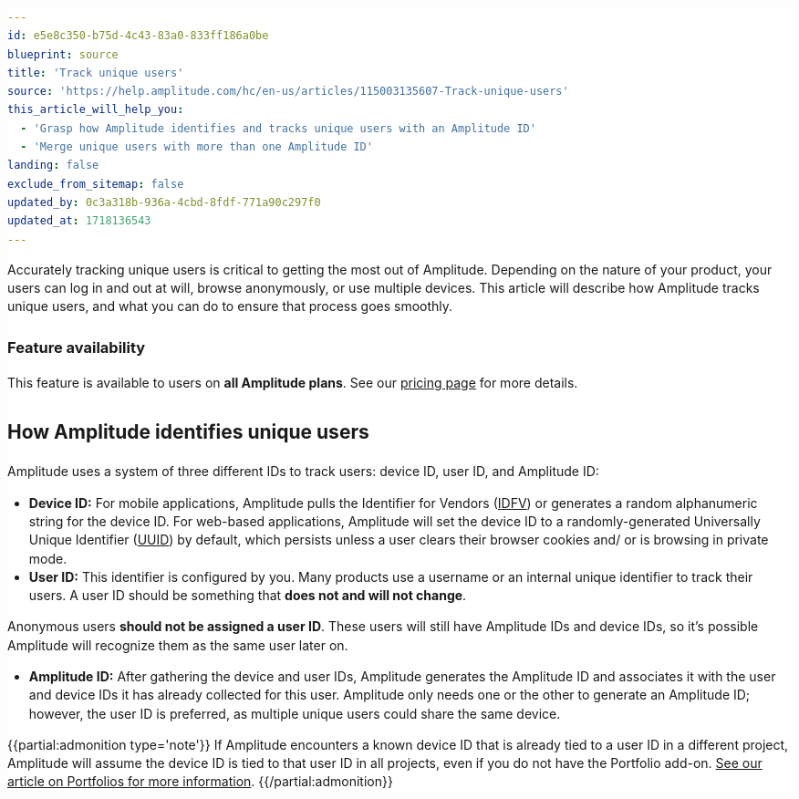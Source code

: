 ```yaml
---
id: e5e8c350-b75d-4c43-83a0-833ff186a0be
blueprint: source
title: 'Track unique users'
source: 'https://help.amplitude.com/hc/en-us/articles/115003135607-Track-unique-users'
this_article_will_help_you:
  - 'Grasp how Amplitude identifies and tracks unique users with an Amplitude ID'
  - 'Merge unique users with more than one Amplitude ID'
landing: false
exclude_from_sitemap: false
updated_by: 0c3a318b-936a-4cbd-8fdf-771a90c297f0
updated_at: 1718136543
---
```

Accurately tracking unique users is critical to getting the most out of Amplitude. Depending on the nature of your product, your users can log in and out at will, browse anonymously, or use multiple devices. This article will describe how Amplitude tracks unique users, and what you can do to ensure that process goes smoothly.

### Feature availability

This feature is available to users on **all Amplitude plans**. See our [pricing page](https://amplitude.com/pricing) for more details.

## How Amplitude identifies unique users

Amplitude uses a system of three different IDs to track users: device ID, user ID, and Amplitude ID:

* **Device ID:** For mobile applications, Amplitude pulls the Identifier for Vendors ([IDFV](/docs/sdks/analytics/ios/ios-swift-sdk#advertiser-id)) or generates a random alphanumeric string for the device ID. For web-based applications, Amplitude will set the device ID to a randomly-generated Universally Unique Identifier ([UUID](/docs/sdks/analytics/flutter/flutter-sdk#set-a-custom-device-id)) by default, which persists unless a user clears their browser cookies and/ or is browsing in private mode.
* **User ID:** This identifier is configured by you. Many products use a username or an internal unique identifier to track their users. A user ID should be something that **does not and will not change**.  
  
Anonymous users **should not be assigned a user ID**. These users will still have Amplitude IDs and device IDs, so it’s possible Amplitude will recognize them as the same user later on.

* **Amplitude ID:** After gathering the device and user IDs, Amplitude generates the Amplitude ID and associates it with the user and device IDs it has already collected for this user. Amplitude only needs one or the other to generate an Amplitude ID; however, the user ID is preferred, as multiple unique users could share the same device.

{{partial:admonition type='note'}}
 If Amplitude encounters a known device ID that is already tied to a user ID in a different project, Amplitude will assume the device ID is tied to that user ID in all projects, even if you do not have the Portfolio add-on. [See our article on Portfolios for more information](/docs/admin/account-management/portfolio).
{{/partial:admonition}}
